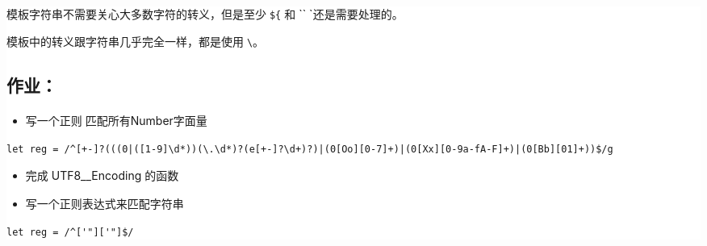 

模板字符串不需要关心大多数字符的转义，但是至少 `${` 和 `` `还是需要处理的。



模板中的转义跟字符串几乎完全一样，都是使用 `\`。





## 作业：

- 写一个正则 匹配所有Number字面量

```
let reg = /^[+-]?(((0|([1-9]\d*))(\.\d*)?(e[+-]?\d+)?)|(0[Oo][0-7]+)|(0[Xx][0-9a-fA-F]+)|(0[Bb][01]+))$/g
```

- 完成 UTF8__Encoding 的函数

```javascript

```

- 写一个正则表达式来匹配字符串

```
let reg = /^['"]['"]$/
```